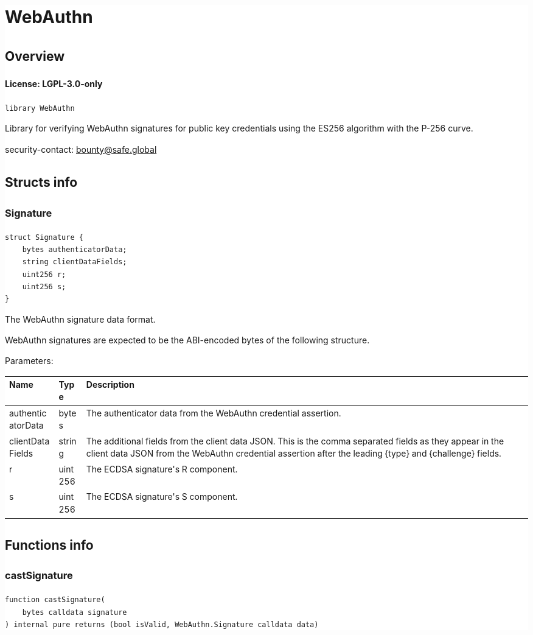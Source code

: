 # WebAuthn

## Overview

#### License: LGPL-3.0-only

```solidity
library WebAuthn
```

Library for verifying WebAuthn signatures for public key credentials using the ES256
algorithm with the P-256 curve.

security-contact: bounty@safe.global
## Structs info

### Signature

```solidity
struct Signature {
	bytes authenticatorData;
	string clientDataFields;
	uint256 r;
	uint256 s;
}
```

The WebAuthn signature data format.

WebAuthn signatures are expected to be the ABI-encoded bytes of the following structure.


Parameters:

| Name              | Type    | Description                                                                                                                                                                                                         |
| :---------------- | :------ | :------------------------------------------------------------------------------------------------------------------------------------------------------------------------------------------------------------------ |
| authenticatorData | bytes   | The authenticator data from the WebAuthn credential assertion.                                                                                                                                                      |
| clientDataFields  | string  | The additional fields from the client data JSON. This is the comma separated fields as they appear in the client data JSON from the WebAuthn credential assertion after the leading {type} and {challenge} fields.  |
| r                 | uint256 | The ECDSA signature's R component.                                                                                                                                                                                  |
| s                 | uint256 | The ECDSA signature's S component.                                                                                                                                                                                  |

## Functions info

### castSignature

```solidity
function castSignature(
    bytes calldata signature
) internal pure returns (bool isValid, WebAuthn.Signature calldata data)
```
